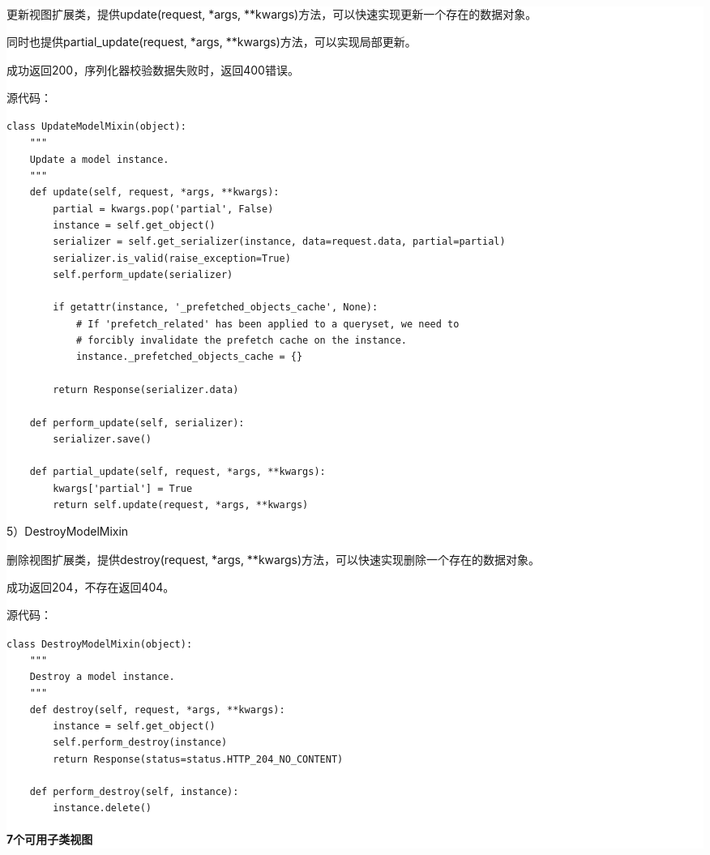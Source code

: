 更新视图扩展类，提供update(request, \*args, \*\*kwargs)方法，可以快速实现更新一个存在的数据对象。

同时也提供partial_update(request, \*args, \*\*kwargs)方法，可以实现局部更新。

成功返回200，序列化器校验数据失败时，返回400错误。

源代码：

```
class UpdateModelMixin(object):
    """
    Update a model instance.
    """
    def update(self, request, *args, **kwargs):
        partial = kwargs.pop('partial', False)
        instance = self.get_object()
        serializer = self.get_serializer(instance, data=request.data, partial=partial)
        serializer.is_valid(raise_exception=True)
        self.perform_update(serializer)

        if getattr(instance, '_prefetched_objects_cache', None):
            # If 'prefetch_related' has been applied to a queryset, we need to
            # forcibly invalidate the prefetch cache on the instance.
            instance._prefetched_objects_cache = {}

        return Response(serializer.data)

    def perform_update(self, serializer):
        serializer.save()

    def partial_update(self, request, *args, **kwargs):
        kwargs['partial'] = True
        return self.update(request, *args, **kwargs)

```
5）DestroyModelMixin

删除视图扩展类，提供destroy(request, \*args, \*\*kwargs)方法，可以快速实现删除一个存在的数据对象。

成功返回204，不存在返回404。

源代码：

```
class DestroyModelMixin(object):
    """
    Destroy a model instance.
    """
    def destroy(self, request, *args, **kwargs):
        instance = self.get_object()
        self.perform_destroy(instance)
        return Response(status=status.HTTP_204_NO_CONTENT)

    def perform_destroy(self, instance):
        instance.delete()

```
#### 7个可用子类视图
